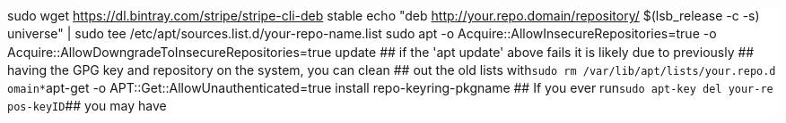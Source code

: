 sudo wget  https://dl.bintray.com/stripe/stripe-cli-deb stable echo "deb http://your.repo.domain/repository/ $(lsb_release -c -s) universe" | sudo tee /etc/apt/sources.list.d/your-repo-name.list sudo apt -o Acquire::AllowInsecureRepositories=true -o Acquire::AllowDowngradeToInsecureRepositories=true update ## if the 'apt update' above fails it is likely due to previously ## having the GPG key and repository on the system, you can clean ## out the old lists with`sudo rm /var/lib/apt/lists/your.repo.domain*`apt-get -o APT::Get::AllowUnauthenticated=true install repo-keyring-pkgname ## If you ever run`sudo apt-key del your-repos-keyID`## you may have